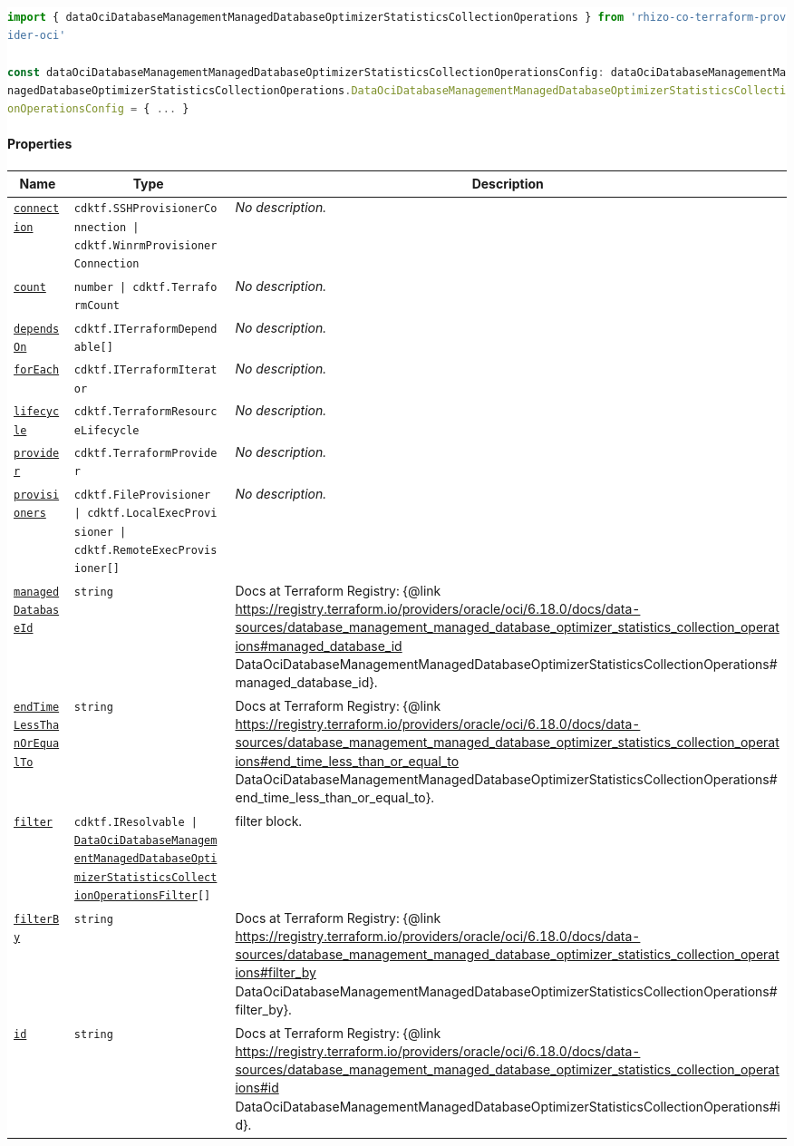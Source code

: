 ```typescript
import { dataOciDatabaseManagementManagedDatabaseOptimizerStatisticsCollectionOperations } from 'rhizo-co-terraform-provider-oci'

const dataOciDatabaseManagementManagedDatabaseOptimizerStatisticsCollectionOperationsConfig: dataOciDatabaseManagementManagedDatabaseOptimizerStatisticsCollectionOperations.DataOciDatabaseManagementManagedDatabaseOptimizerStatisticsCollectionOperationsConfig = { ... }
```

#### Properties <a name="Properties" id="Properties"></a>

| **Name** | **Type** | **Description** |
| --- | --- | --- |
| <code><a href="#rhizo-co-terraform-provider-oci.dataOciDatabaseManagementManagedDatabaseOptimizerStatisticsCollectionOperations.DataOciDatabaseManagementManagedDatabaseOptimizerStatisticsCollectionOperationsConfig.property.connection">connection</a></code> | <code>cdktf.SSHProvisionerConnection \| cdktf.WinrmProvisionerConnection</code> | *No description.* |
| <code><a href="#rhizo-co-terraform-provider-oci.dataOciDatabaseManagementManagedDatabaseOptimizerStatisticsCollectionOperations.DataOciDatabaseManagementManagedDatabaseOptimizerStatisticsCollectionOperationsConfig.property.count">count</a></code> | <code>number \| cdktf.TerraformCount</code> | *No description.* |
| <code><a href="#rhizo-co-terraform-provider-oci.dataOciDatabaseManagementManagedDatabaseOptimizerStatisticsCollectionOperations.DataOciDatabaseManagementManagedDatabaseOptimizerStatisticsCollectionOperationsConfig.property.dependsOn">dependsOn</a></code> | <code>cdktf.ITerraformDependable[]</code> | *No description.* |
| <code><a href="#rhizo-co-terraform-provider-oci.dataOciDatabaseManagementManagedDatabaseOptimizerStatisticsCollectionOperations.DataOciDatabaseManagementManagedDatabaseOptimizerStatisticsCollectionOperationsConfig.property.forEach">forEach</a></code> | <code>cdktf.ITerraformIterator</code> | *No description.* |
| <code><a href="#rhizo-co-terraform-provider-oci.dataOciDatabaseManagementManagedDatabaseOptimizerStatisticsCollectionOperations.DataOciDatabaseManagementManagedDatabaseOptimizerStatisticsCollectionOperationsConfig.property.lifecycle">lifecycle</a></code> | <code>cdktf.TerraformResourceLifecycle</code> | *No description.* |
| <code><a href="#rhizo-co-terraform-provider-oci.dataOciDatabaseManagementManagedDatabaseOptimizerStatisticsCollectionOperations.DataOciDatabaseManagementManagedDatabaseOptimizerStatisticsCollectionOperationsConfig.property.provider">provider</a></code> | <code>cdktf.TerraformProvider</code> | *No description.* |
| <code><a href="#rhizo-co-terraform-provider-oci.dataOciDatabaseManagementManagedDatabaseOptimizerStatisticsCollectionOperations.DataOciDatabaseManagementManagedDatabaseOptimizerStatisticsCollectionOperationsConfig.property.provisioners">provisioners</a></code> | <code>cdktf.FileProvisioner \| cdktf.LocalExecProvisioner \| cdktf.RemoteExecProvisioner[]</code> | *No description.* |
| <code><a href="#rhizo-co-terraform-provider-oci.dataOciDatabaseManagementManagedDatabaseOptimizerStatisticsCollectionOperations.DataOciDatabaseManagementManagedDatabaseOptimizerStatisticsCollectionOperationsConfig.property.managedDatabaseId">managedDatabaseId</a></code> | <code>string</code> | Docs at Terraform Registry: {@link https://registry.terraform.io/providers/oracle/oci/6.18.0/docs/data-sources/database_management_managed_database_optimizer_statistics_collection_operations#managed_database_id DataOciDatabaseManagementManagedDatabaseOptimizerStatisticsCollectionOperations#managed_database_id}. |
| <code><a href="#rhizo-co-terraform-provider-oci.dataOciDatabaseManagementManagedDatabaseOptimizerStatisticsCollectionOperations.DataOciDatabaseManagementManagedDatabaseOptimizerStatisticsCollectionOperationsConfig.property.endTimeLessThanOrEqualTo">endTimeLessThanOrEqualTo</a></code> | <code>string</code> | Docs at Terraform Registry: {@link https://registry.terraform.io/providers/oracle/oci/6.18.0/docs/data-sources/database_management_managed_database_optimizer_statistics_collection_operations#end_time_less_than_or_equal_to DataOciDatabaseManagementManagedDatabaseOptimizerStatisticsCollectionOperations#end_time_less_than_or_equal_to}. |
| <code><a href="#rhizo-co-terraform-provider-oci.dataOciDatabaseManagementManagedDatabaseOptimizerStatisticsCollectionOperations.DataOciDatabaseManagementManagedDatabaseOptimizerStatisticsCollectionOperationsConfig.property.filter">filter</a></code> | <code>cdktf.IResolvable \| <a href="#rhizo-co-terraform-provider-oci.dataOciDatabaseManagementManagedDatabaseOptimizerStatisticsCollectionOperations.DataOciDatabaseManagementManagedDatabaseOptimizerStatisticsCollectionOperationsFilter">DataOciDatabaseManagementManagedDatabaseOptimizerStatisticsCollectionOperationsFilter</a>[]</code> | filter block. |
| <code><a href="#rhizo-co-terraform-provider-oci.dataOciDatabaseManagementManagedDatabaseOptimizerStatisticsCollectionOperations.DataOciDatabaseManagementManagedDatabaseOptimizerStatisticsCollectionOperationsConfig.property.filterBy">filterBy</a></code> | <code>string</code> | Docs at Terraform Registry: {@link https://registry.terraform.io/providers/oracle/oci/6.18.0/docs/data-sources/database_management_managed_database_optimizer_statistics_collection_operations#filter_by DataOciDatabaseManagementManagedDatabaseOptimizerStatisticsCollectionOperations#filter_by}. |
| <code><a href="#rhizo-co-terraform-provider-oci.dataOciDatabaseManagementManagedDatabaseOptimizerStatisticsCollectionOperations.DataOciDatabaseManagementManagedDatabaseOptimizerStatisticsCollectionOperationsConfig.property.id">id</a></code> | <code>string</code> | Docs at Terraform Registry: {@link https://registry.terraform.io/providers/oracle/oci/6.18.0/docs/data-sources/database_management_managed_database_optimizer_statistics_collection_operations#id DataOciDatabaseManagementManagedDatabaseOptimizerStatisticsCollectionOperations#id}. |